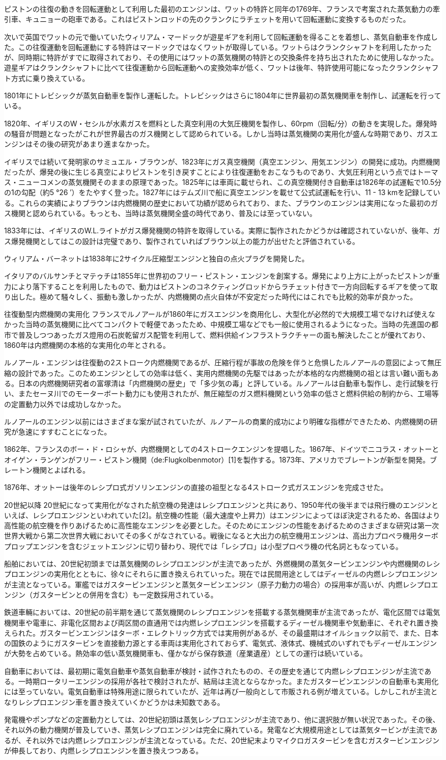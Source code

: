 ピストンの往復の動きを回転運動として利用した最初のエンジンは、ワットの特許と同年の1769年、フランスで考案された蒸気動力の牽引車、キュニョーの砲車である。これはピストンロッドの先のクランクにラチェットを用いて回転運動に変換するものだった。

次いで英国でワットの元で働いていたウィリアム・マードックが遊星ギアを利用して回転運動を得ることを着想し、蒸気自動車を作成した。この往復運動を回転運動にする特許はマードックではなくワットが取得している。ワットらはクランクシャフトを利用したかったが、同時期に特許がすでに取得されており、その使用にはワットの蒸気機関の特許との交換条件を持ち出されたために使用しなかった。遊星ギアはクランクシャフトに比べて往復運動から回転運動への変換効率が低く、ワットは後年、特許使用可能になったクランクシャフト方式に乗り換えている。

1801年にトレビシックが蒸気自動車を製作し運転した。トレビシックはさらに1804年に世界最初の蒸気機関車を制作し、試運転を行っている。

1820年、イギリスのW・セシルが水素ガスを燃料とした真空利用の大気圧機関を製作し、60rpm（回転/分）の動きを実現した。爆発時の騒音が問題となったがこれが世界最古のガス機関として認められている。しかし当時は蒸気機関の実用化が盛んな時期であり、ガスエンジンはその後の研究があまり進まなかった。

イギリスでは続いて発明家のサミュエル・ブラウンが、1823年にガス真空機関（真空エンジン、用気エンジン）の開発に成功。内燃機関だったが、爆発の後に生じる真空によりピストンを引き戻すことにより往復運動をおこなうものであり、大気圧利用という点ではトーマス・ニューコメンの蒸気機関そのままの原理であった。1825年には車両に載せられ、この真空機関付き自動車は1826年の試運転で10.5分の1の勾配（約5 °26 ′）をたやすく登った。1827年にはテムズ川で船に真空エンジンを載せて公式試運転を行い、11 - 13 kmを記録している。これらの実績によりブラウンは内燃機関の歴史において功績が認められており、また、ブラウンのエンジンは実用になった最初のガス機関と認められている。もっとも、当時は蒸気機関全盛の時代であり、普及には至っていない。

1833年には、イギリスのW.L.ライトがガス爆発機関の特許を取得している。実際に製作されたかどうかは確認されていないが、後年、ガス爆発機関としてはこの設計は完璧であり、製作されていればブラウン以上の能力が出せたと評価されている。

ウィリアム・バーネットは1838年に2サイクル圧縮型エンジンと独自の点火プラグを開発した。

イタリアのバルサンチとマテゥチは1855年に世界初のフリー・ピストン・エンジンを創案する。爆発により上方に上がったピストンが重力により落下することを利用したもので、動力はピストンのコネクティングロッドからラチェット付きで一方向回転するギアを使って取り出した。極めて騒々しく、振動も激しかったが、内燃機関の点火自体が不安定だった時代にはこれでも比較的効率が良かった。

往復動型内燃機関の実用化
フランスでルノアールが1860年にガスエンジンを商用化し、大型化が必然的で大規模工場でなければ使えなかった当時の蒸気機関に比べてコンパクトで軽便であったため、中規模工場などでも一般に使用されるようになった。当時の先進国の都市で普及しつつあったガス燈用の石炭乾留ガス配管を利用して、燃料供給インフラストラクチャーの面も解決したことが優れており、1860年は内燃機関の本格的な実用化の年とされる。

ルノアール・エンジンは往復動の2ストローク内燃機関であるが、圧縮行程が事故の危険を伴うと危惧したルノアールの意図によって無圧縮の設計であった。このためエンジンとしての効率は低く、実用内燃機関の先駆ではあったが本格的な内燃機関の祖とは言い難い面もある。日本の内燃機関研究者の富塚清は「内燃機関の歴史」で「多少気の毒」と評している。ルノアールは自動車も製作し、走行試験を行い、またセーヌ川でのモーターボート動力にも使用されたが、無圧縮型のガス燃料機関という効率の低さと燃料供給の制約から、工場等の定置動力以外では成功しなかった。

ルノアールのエンジン以前にはさまざまな案が試されていたが、ルノアールの商業的成功により明確な指標ができたため、内燃機関の研究が急速にすすむことになった。

1862年、フランスのボー・ド・ロシャが、内燃機関としての4ストロークエンジンを提唱した。1867年、ドイツでニコラス・オットーとオイゲン・ランゲンがフリー・ピストン機関（de:Flugkolbenmotor）[1]を製作する。1873年、アメリカでブレートンが新型を開発。ブレートン機関とよばれる。

1876年、オットーは後年のレシプロ式ガソリンエンジンの直接の祖型となる4ストローク式ガスエンジンを完成させた。

20世紀以降
20世紀になって実用化がなされた航空機の発達はレシプロエンジンと共にあり、1950年代の後半までは飛行機のエンジンといえば、レシプロエンジンといわれていた[2]。航空機の性能（最大速度や上昇力）はエンジンによってほぼ決定されるため、各国はより高性能の航空機を作りあげるために高性能なエンジンを必要とした。そのためにエンジンの性能をあげるためのさまざまな研究は第一次世界大戦から第二次世界大戦においてその多くがなされている。戦後になると大出力の航空機用エンジンは、高出力プロペラ機用ターボプロップエンジンを含むジェットエンジンに切り替わり、現代では「レシプロ」は小型プロペラ機の代名詞ともなっている。

船舶においては、20世紀初頭までは蒸気機関のレシプロエンジンが主流であったが、外燃機関の蒸気タービンエンジンや内燃機関のレシプロエンジンの実用化とともに、徐々にそれらに置き換えられていった。現在では民間用途としてはディーゼルの内燃レシプロエンジンが主流となっている。軍艦ではガスタービンエンジンと蒸気タービンエンジン（原子力動力の場合）の採用率が高いが、内燃レシプロエンジン（ガスタービンとの併用を含む）も一定数採用されている。

鉄道車輛においては、20世紀の前半期を通じて蒸気機関のレシプロエンジンを搭載する蒸気機関車が主流であったが、電化区間では電気機関車や電車に、非電化区間および両区間の直通用では内燃レシプロエンジンを搭載するディーゼル機関車や気動車に、それぞれ置き換えられた。ガスタービンエンジンはターボ・エレクトリック方式では実用例があるが、その最盛期はオイルショック以前で、また、日本の国鉄のようにガスタービンを直接動力源とする車両は実用化されておらず、電気式、液体式、機械式のいずれでもディーゼルエンジンが大勢を占めている。熱効率の低い蒸気機関車も、僅かながら保存鉄道（産業遺産）としての運行は続いている。

自動車においては、最初期に電気自動車や蒸気自動車が検討・試作されたものの、その歴史を通じて内燃レシプロエンジンが主流である。一時期ロータリーエンジンの採用が各社で検討されたが、結局は主流とならなかった。またガスタービンエンジンの自動車も実用化には至っていない。電気自動車は特殊用途に限られていたが、近年は再び一般向として市販される例が増えている。しかしこれが主流となりレシプロエンジン車を置き換えていくかどうかは未知数である。

発電機やポンプなどの定置動力としては、20世紀初頭は蒸気レシプロエンジンが主流であり、他に選択肢が無い状況であった。その後、それ以外の動力機関が普及していき、蒸気レシプロエンジンは完全に廃れている。発電など大規模用途としては蒸気タービンが主流であるが、それ以外では内燃レシプロエンジンが主流となっている。ただ、20世紀末よりマイクロガスタービンを含むガスタービンエンジンが伸長しており、内燃レシプロエンジンを置き換えつつある。
